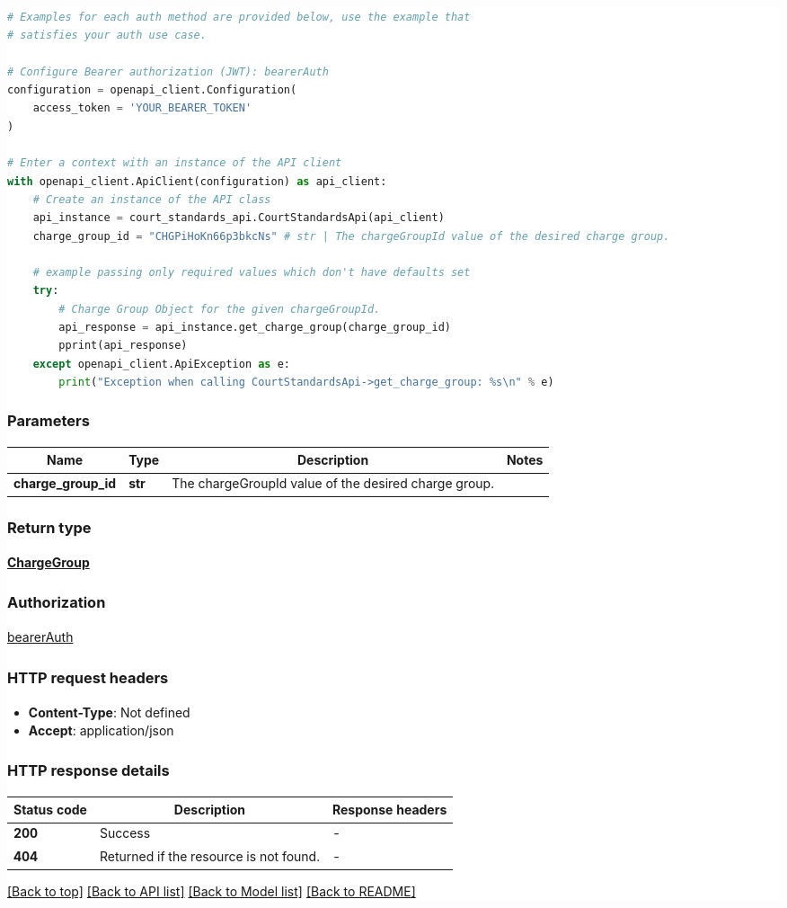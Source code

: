```python
# Examples for each auth method are provided below, use the example that
# satisfies your auth use case.

# Configure Bearer authorization (JWT): bearerAuth
configuration = openapi_client.Configuration(
    access_token = 'YOUR_BEARER_TOKEN'
)

# Enter a context with an instance of the API client
with openapi_client.ApiClient(configuration) as api_client:
    # Create an instance of the API class
    api_instance = court_standards_api.CourtStandardsApi(api_client)
    charge_group_id = "CHGPiHoKn66p3bkcNs" # str | The chargeGroupId value of the desired charge group.

    # example passing only required values which don't have defaults set
    try:
        # Charge Group Object for the given chargeGroupId.
        api_response = api_instance.get_charge_group(charge_group_id)
        pprint(api_response)
    except openapi_client.ApiException as e:
        print("Exception when calling CourtStandardsApi->get_charge_group: %s\n" % e)
```


### Parameters

Name | Type | Description  | Notes
------------- | ------------- | ------------- | -------------
 **charge_group_id** | **str**| The chargeGroupId value of the desired charge group. |

### Return type

[**ChargeGroup**](ChargeGroup.md)

### Authorization

[bearerAuth](../README.md#bearerAuth)

### HTTP request headers

 - **Content-Type**: Not defined
 - **Accept**: application/json


### HTTP response details

| Status code | Description | Response headers |
|-------------|-------------|------------------|
**200** | Success |  -  |
**404** | Returned if the resource is not found. |  -  |

[[Back to top]](#) [[Back to API list]](../README.md#documentation-for-api-endpoints) [[Back to Model list]](../README.md#documentation-for-models) [[Back to README]](../README.md)
